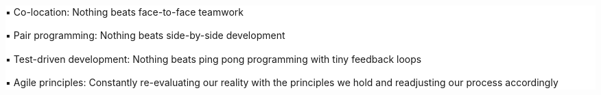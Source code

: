 ▪ Co-location: Nothing beats face-to-face teamwork

▪ Pair programming: Nothing beats side-by-side development

▪ Test-driven development: Nothing beats ping pong programming with tiny feedback loops

▪ Agile principles: Constantly re-evaluating our reality with the principles we hold and readjusting our process accordingly
